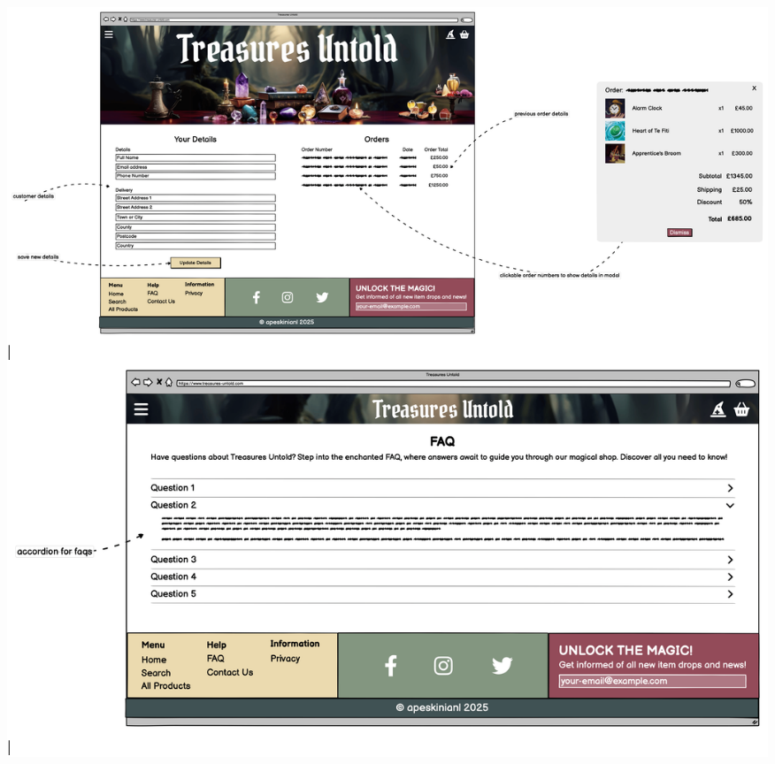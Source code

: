 ![wireframe](documentation/wireframes/desktop/desktop_profile.png "Profile") | ![wireframe](documentation/wireframes/desktop/desktop_faq.png "FAQs") |